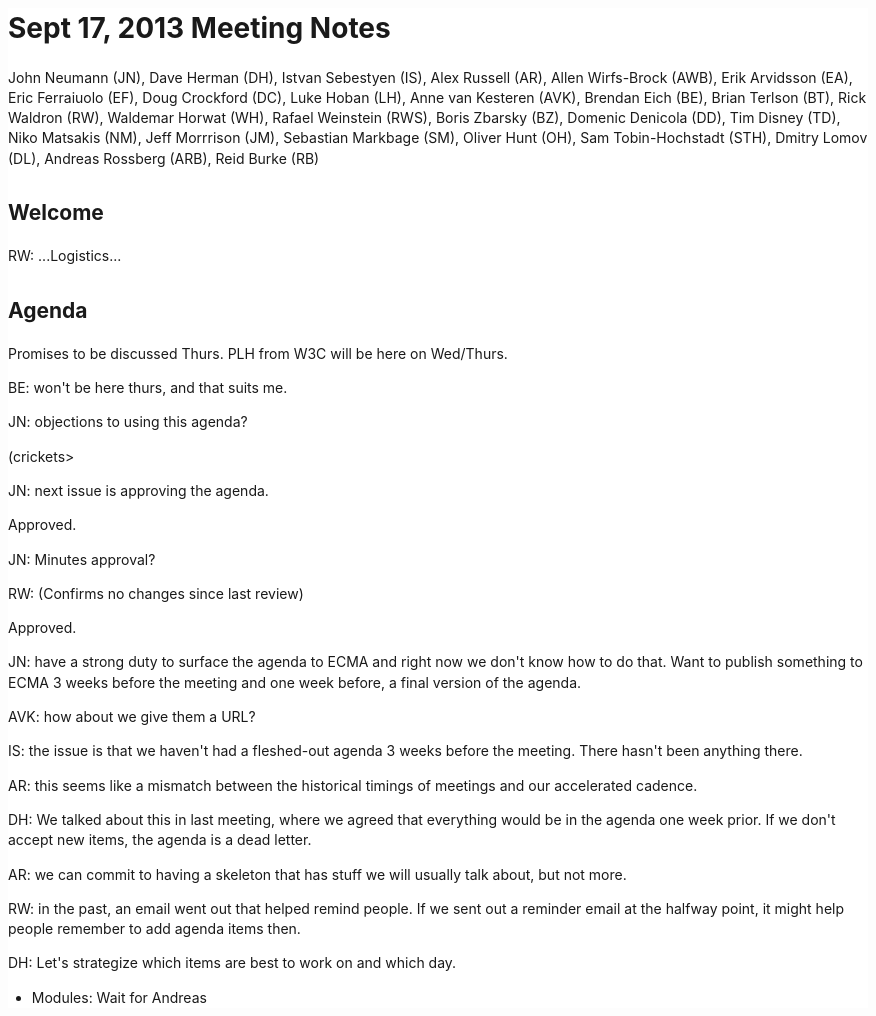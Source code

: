 # Sept 17, 2013 Meeting Notes


John Neumann (JN), Dave Herman (DH), Istvan Sebestyen (IS), Alex Russell (AR), Allen Wirfs-Brock (AWB), Erik Arvidsson (EA), Eric Ferraiuolo (EF), Doug Crockford (DC), Luke Hoban (LH), Anne van Kesteren (AVK), Brendan Eich (BE), Brian Terlson (BT), Rick Waldron (RW), Waldemar Horwat (WH), Rafael Weinstein (RWS), Boris Zbarsky (BZ), Domenic Denicola (DD), Tim Disney (TD), Niko Matsakis (NM), Jeff Morrrison (JM), Sebastian Markbage (SM), Oliver Hunt (OH), Sam Tobin-Hochstadt (STH), Dmitry Lomov (DL), Andreas Rossberg (ARB), Reid Burke (RB)


## Welcome

RW: ...Logistics...

## Agenda

Promises to be discussed Thurs. PLH from W3C will be here on Wed/Thurs.

BE: won't be here thurs, and that suits me.

JN: objections to using this agenda?

(crickets>

JN: next issue is approving the agenda.

Approved.

JN: Minutes approval?

RW: (Confirms no changes since last review)

Approved.

JN: have a strong duty to surface the agenda to ECMA and right now we don't know how to do that. Want to publish something to ECMA 3 weeks before the meeting and one week before, a final version of the agenda.

AVK: how about we give them a URL?

IS: the issue is that we haven't had a fleshed-out agenda 3 weeks before the meeting. There hasn't been anything there.

AR: this seems like a mismatch between the historical timings of meetings and our accelerated cadence.

DH: We talked about this in last meeting, where we agreed that everything would be in the agenda one week prior. If we don't accept new items, the agenda is a dead letter.

AR: we can commit to having a skeleton that has stuff we will usually talk about, but not more.

RW: in the past, an email went out that helped remind people. If we sent out a reminder email at the halfway point, it might  help people remember to add agenda items then.

DH: Let's strategize which items are best to work on and which day.

- Modules: Wait for Andreas
